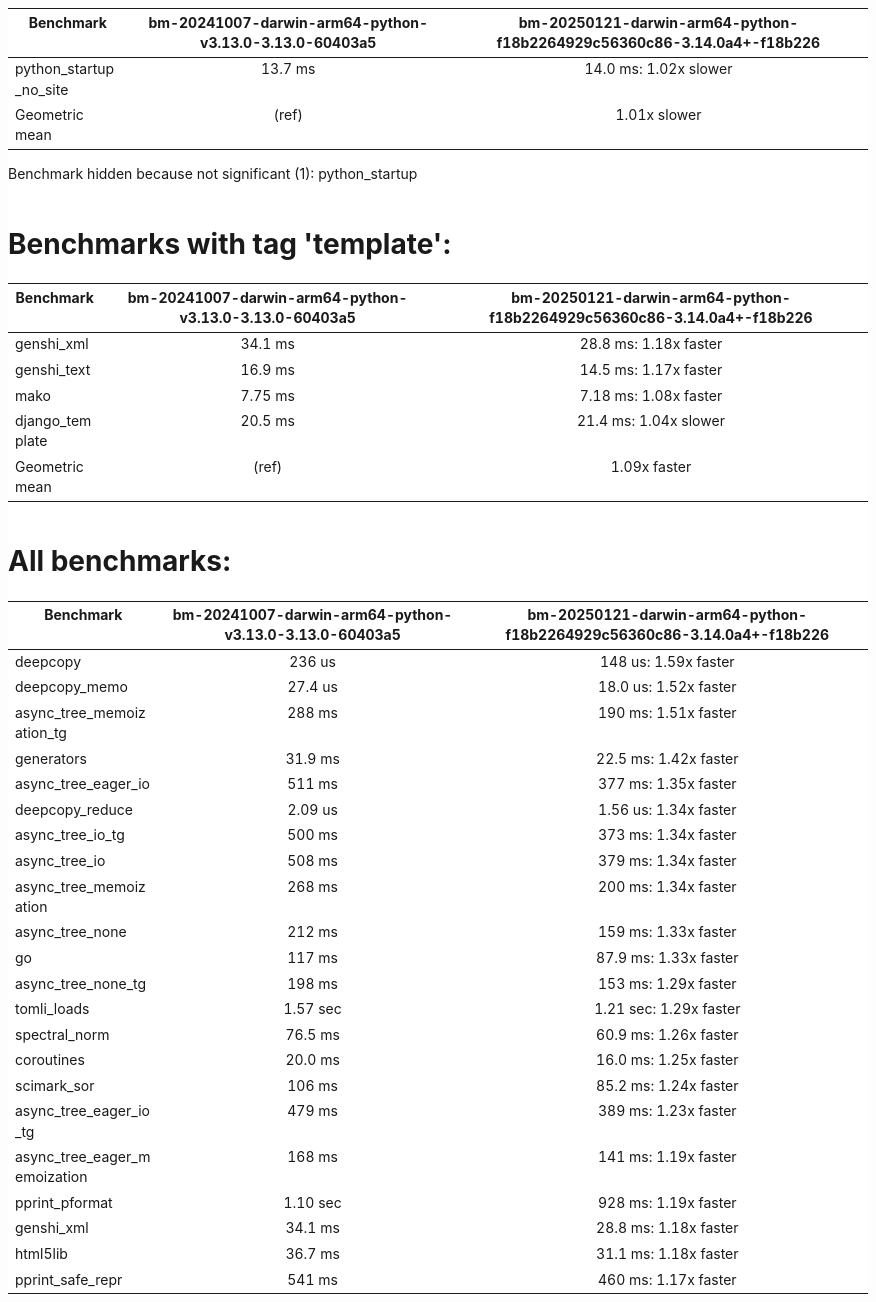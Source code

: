 | Benchmark              | bm-20241007-darwin-arm64-python-v3.13.0-3.13.0-60403a5 | bm-20250121-darwin-arm64-python-f18b2264929c56360c86-3.14.0a4+-f18b226 |
|------------------------|:------------------------------------------------------:|:----------------------------------------------------------------------:|
| python_startup_no_site | 13.7 ms                                                | 14.0 ms: 1.02x slower                                                  |
| Geometric mean         | (ref)                                                  | 1.01x slower                                                           |

Benchmark hidden because not significant (1): python_startup

Benchmarks with tag 'template':
===============================

| Benchmark       | bm-20241007-darwin-arm64-python-v3.13.0-3.13.0-60403a5 | bm-20250121-darwin-arm64-python-f18b2264929c56360c86-3.14.0a4+-f18b226 |
|-----------------|:------------------------------------------------------:|:----------------------------------------------------------------------:|
| genshi_xml      | 34.1 ms                                                | 28.8 ms: 1.18x faster                                                  |
| genshi_text     | 16.9 ms                                                | 14.5 ms: 1.17x faster                                                  |
| mako            | 7.75 ms                                                | 7.18 ms: 1.08x faster                                                  |
| django_template | 20.5 ms                                                | 21.4 ms: 1.04x slower                                                  |
| Geometric mean  | (ref)                                                  | 1.09x faster                                                           |

All benchmarks:
===============

| Benchmark                        | bm-20241007-darwin-arm64-python-v3.13.0-3.13.0-60403a5 | bm-20250121-darwin-arm64-python-f18b2264929c56360c86-3.14.0a4+-f18b226 |
|----------------------------------|:------------------------------------------------------:|:----------------------------------------------------------------------:|
| deepcopy                         | 236 us                                                 | 148 us: 1.59x faster                                                   |
| deepcopy_memo                    | 27.4 us                                                | 18.0 us: 1.52x faster                                                  |
| async_tree_memoization_tg        | 288 ms                                                 | 190 ms: 1.51x faster                                                   |
| generators                       | 31.9 ms                                                | 22.5 ms: 1.42x faster                                                  |
| async_tree_eager_io              | 511 ms                                                 | 377 ms: 1.35x faster                                                   |
| deepcopy_reduce                  | 2.09 us                                                | 1.56 us: 1.34x faster                                                  |
| async_tree_io_tg                 | 500 ms                                                 | 373 ms: 1.34x faster                                                   |
| async_tree_io                    | 508 ms                                                 | 379 ms: 1.34x faster                                                   |
| async_tree_memoization           | 268 ms                                                 | 200 ms: 1.34x faster                                                   |
| async_tree_none                  | 212 ms                                                 | 159 ms: 1.33x faster                                                   |
| go                               | 117 ms                                                 | 87.9 ms: 1.33x faster                                                  |
| async_tree_none_tg               | 198 ms                                                 | 153 ms: 1.29x faster                                                   |
| tomli_loads                      | 1.57 sec                                               | 1.21 sec: 1.29x faster                                                 |
| spectral_norm                    | 76.5 ms                                                | 60.9 ms: 1.26x faster                                                  |
| coroutines                       | 20.0 ms                                                | 16.0 ms: 1.25x faster                                                  |
| scimark_sor                      | 106 ms                                                 | 85.2 ms: 1.24x faster                                                  |
| async_tree_eager_io_tg           | 479 ms                                                 | 389 ms: 1.23x faster                                                   |
| async_tree_eager_memoization     | 168 ms                                                 | 141 ms: 1.19x faster                                                   |
| pprint_pformat                   | 1.10 sec                                               | 928 ms: 1.19x faster                                                   |
| genshi_xml                       | 34.1 ms                                                | 28.8 ms: 1.18x faster                                                  |
| html5lib                         | 36.7 ms                                                | 31.1 ms: 1.18x faster                                                  |
| pprint_safe_repr                 | 541 ms                                                 | 460 ms: 1.17x faster                                                   |